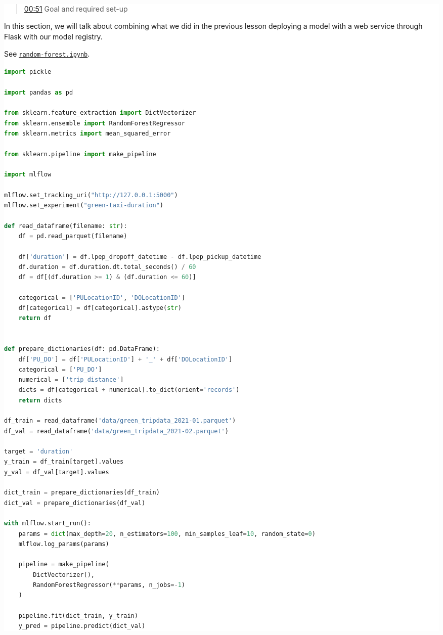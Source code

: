 > [00:51](https://www.youtube.com/watch?v=aewOpHSCkqI&list=PL3MmuxUbc_hIUISrluw_A7wDSmfOhErJK&index=24&t=51s) Goal and required set-up

In this section, we will talk about combining what we did in the previous lesson 
deploying a model with a web service through Flask with our model registry.

See [`random-forest.ipynb`](https://github.com/DataTalksClub/mlops-zoomcamp/blob/main/04-deployment/web-service-mlflow/random-forest.ipynb).

```python
import pickle

import pandas as pd

from sklearn.feature_extraction import DictVectorizer
from sklearn.ensemble import RandomForestRegressor
from sklearn.metrics import mean_squared_error

from sklearn.pipeline import make_pipeline

import mlflow

mlflow.set_tracking_uri("http://127.0.0.1:5000")
mlflow.set_experiment("green-taxi-duration")

def read_dataframe(filename: str):
    df = pd.read_parquet(filename)

    df['duration'] = df.lpep_dropoff_datetime - df.lpep_pickup_datetime
    df.duration = df.duration.dt.total_seconds() / 60
    df = df[(df.duration >= 1) & (df.duration <= 60)]

    categorical = ['PULocationID', 'DOLocationID']
    df[categorical] = df[categorical].astype(str)
    return df


def prepare_dictionaries(df: pd.DataFrame):
    df['PU_DO'] = df['PULocationID'] + '_' + df['DOLocationID']
    categorical = ['PU_DO']
    numerical = ['trip_distance']
    dicts = df[categorical + numerical].to_dict(orient='records')
    return dicts

df_train = read_dataframe('data/green_tripdata_2021-01.parquet')
df_val = read_dataframe('data/green_tripdata_2021-02.parquet')

target = 'duration'
y_train = df_train[target].values
y_val = df_val[target].values

dict_train = prepare_dictionaries(df_train)
dict_val = prepare_dictionaries(df_val)

with mlflow.start_run():
    params = dict(max_depth=20, n_estimators=100, min_samples_leaf=10, random_state=0)
    mlflow.log_params(params)

    pipeline = make_pipeline(
        DictVectorizer(),
        RandomForestRegressor(**params, n_jobs=-1)
    )

    pipeline.fit(dict_train, y_train)
    y_pred = pipeline.predict(dict_val)
```